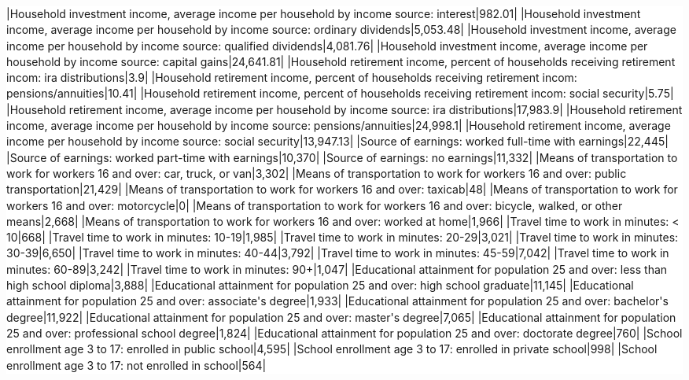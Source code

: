 |Household investment income, average income per household by income source: interest|982.01|
|Household investment income, average income per household by income source: ordinary dividends|5,053.48|
|Household investment income, average income per household by income source: qualified dividends|4,081.76|
|Household investment income, average income per household by income source: capital gains|24,641.81|
|Household retirement income, percent of households receiving retirement incom: ira distributions|3.9|
|Household retirement income, percent of households receiving retirement incom: pensions/annuities|10.41|
|Household retirement income, percent of households receiving retirement incom: social security|5.75|
|Household retirement income, average income per household by income source: ira distributions|17,983.9|
|Household retirement income, average income per household by income source: pensions/annuities|24,998.1|
|Household retirement income, average income per household by income source: social security|13,947.13|
|Source of earnings: worked full-time with earnings|22,445|
|Source of earnings: worked part-time with earnings|10,370|
|Source of earnings: no earnings|11,332|
|Means of transportation to work for workers 16 and over: car, truck, or van|3,302|
|Means of transportation to work for workers 16 and over: public transportation|21,429|
|Means of transportation to work for workers 16 and over: taxicab|48|
|Means of transportation to work for workers 16 and over: motorcycle|0|
|Means of transportation to work for workers 16 and over: bicycle, walked, or other means|2,668|
|Means of transportation to work for workers 16 and over: worked at home|1,966|
|Travel time to work in minutes: < 10|668|
|Travel time to work in minutes: 10-19|1,985|
|Travel time to work in minutes: 20-29|3,021|
|Travel time to work in minutes: 30-39|6,650|
|Travel time to work in minutes: 40-44|3,792|
|Travel time to work in minutes: 45-59|7,042|
|Travel time to work in minutes: 60-89|3,242|
|Travel time to work in minutes: 90+|1,047|
|Educational attainment for population 25 and over: less than high school diploma|3,888|
|Educational attainment for population 25 and over: high school graduate|11,145|
|Educational attainment for population 25 and over: associate's degree|1,933|
|Educational attainment for population 25 and over: bachelor's degree|11,922|
|Educational attainment for population 25 and over: master's degree|7,065|
|Educational attainment for population 25 and over: professional school degree|1,824|
|Educational attainment for population 25 and over: doctorate degree|760|
|School enrollment age 3 to 17: enrolled in public school|4,595|
|School enrollment age 3 to 17: enrolled in private school|998|
|School enrollment age 3 to 17: not enrolled in school|564|
